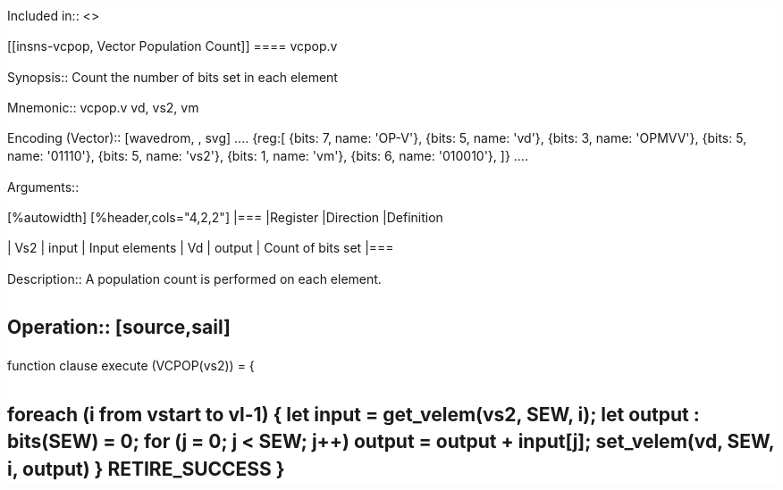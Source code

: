 Included in::
<<zvbb>>

[[insns-vcpop, Vector Population Count]]
\==== vcpop.v

Synopsis::
Count the number of bits set in each element

Mnemonic::
vcpop.v vd, vs2, vm

Encoding (Vector)::
[wavedrom, , svg]
....
{reg:[
{bits: 7, name: 'OP-V'},
{bits: 5, name: 'vd'},
{bits: 3, name: 'OPMVV'},
{bits: 5, name: '01110'},
{bits: 5, name: 'vs2'},
{bits: 1, name: 'vm'},
{bits: 6, name: '010010'},
]}
....

Arguments::

[%autowidth]
[%header,cols="4,2,2"]
|===
|Register
|Direction
|Definition

\| Vs2 | input  | Input elements
\| Vd  | output | Count of bits set
|===

Description::
A population count is performed on each element.

Operation::
[source,sail]
-----------------------------------------------------------------

function clause execute (VCPOP(vs2)) = {

foreach (i from vstart to vl-1) {
let input = get_velem(vs2, SEW, i);
let output : bits(SEW) = 0;
for (j = 0; j < SEW;  j++)
output = output + input[j];
set_velem(vd, SEW, i, output)
}
RETIRE_SUCCESS
}
-
